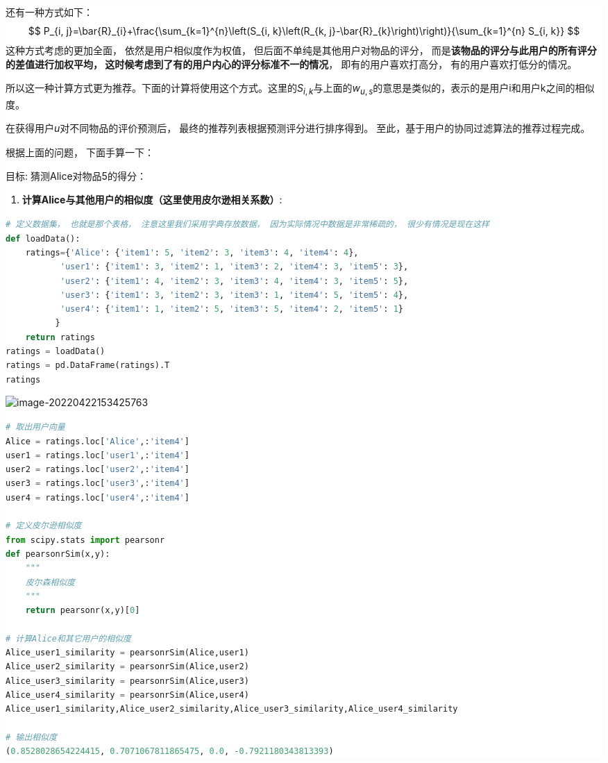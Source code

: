 还有一种方式如下：
$$
P_{i, j}=\bar{R}_{i}+\frac{\sum_{k=1}^{n}\left(S_{i, k}\left(R_{k, j}-\bar{R}_{k}\right)\right)}{\sum_{k=1}^{n} S_{i, k}}
$$
这种方式考虑的更加全面， 依然是用户相似度作为权值， 但后面不单纯是其他用户对物品的评分， 而是**该物品的评分与此用户的所有评分的差值进行加权平均， 这时候考虑到了有的用户内心的评分标准不一的情况**， 即有的用户喜欢打高分， 有的用户喜欢打低分的情况。

所以这一种计算方式更为推荐。下面的计算将使用这个方式。这里的$S_{i,k}$与上面的$w_{u,s}$的意思是类似的，表示的是用户i和用户k之间的相似度。

在获得用户$u$对不同物品的评价预测后， 最终的推荐列表根据预测评分进行排序得到。 至此，基于用户的协同过滤算法的推荐过程完成。

根据上面的问题， 下面手算一下：

目标: 猜测Alice对物品5的得分：

1. **计算Alice与其他用户的相似度（这里使用皮尔逊相关系数）**:

```python
# 定义数据集， 也就是那个表格， 注意这里我们采用字典存放数据， 因为实际情况中数据是非常稀疏的， 很少有情况是现在这样
def loadData():
    ratings={'Alice': {'item1': 5, 'item2': 3, 'item3': 4, 'item4': 4},
           'user1': {'item1': 3, 'item2': 1, 'item3': 2, 'item4': 3, 'item5': 3},
           'user2': {'item1': 4, 'item2': 3, 'item3': 4, 'item4': 3, 'item5': 5},
           'user3': {'item1': 3, 'item2': 3, 'item3': 1, 'item4': 5, 'item5': 4},
           'user4': {'item1': 1, 'item2': 5, 'item3': 5, 'item4': 2, 'item5': 1}
          }
    return ratings
ratings = loadData()
ratings = pd.DataFrame(ratings).T
ratings
```

![image-20220422153425763](https://wjm-images.oss-cn-beijing.aliyuncs.com/img-hosting/image-20220422153425763.png)

```python
# 取出用户向量
Alice = ratings.loc['Alice',:'item4']
user1 = ratings.loc['user1',:'item4']
user2 = ratings.loc['user2',:'item4']
user3 = ratings.loc['user3',:'item4']
user4 = ratings.loc['user4',:'item4']

# 定义皮尔逊相似度
from scipy.stats import pearsonr
def pearsonrSim(x,y):
    """
    皮尔森相似度
    """
    return pearsonr(x,y)[0]

# 计算Alice和其它用户的相似度
Alice_user1_similarity = pearsonrSim(Alice,user1)
Alice_user2_similarity = pearsonrSim(Alice,user2)
Alice_user3_similarity = pearsonrSim(Alice,user3)
Alice_user4_similarity = pearsonrSim(Alice,user4)
Alice_user1_similarity,Alice_user2_similarity,Alice_user3_similarity,Alice_user4_similarity

# 输出相似度
(0.8528028654224415, 0.7071067811865475, 0.0, -0.7921180343813393)
```
